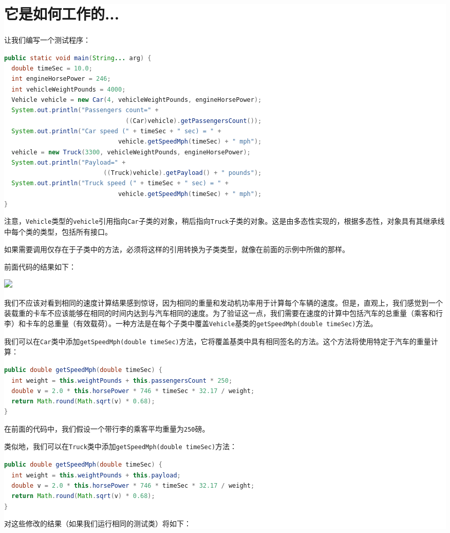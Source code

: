 # 它是如何工作的...

让我们编写一个测试程序：

```java
public static void main(String... arg) {
  double timeSec = 10.0;
  int engineHorsePower = 246;
  int vehicleWeightPounds = 4000;
  Vehicle vehicle = new Car(4, vehicleWeightPounds, engineHorsePower);
  System.out.println("Passengers count=" + 
                                 ((Car)vehicle).getPassengersCount());
  System.out.println("Car speed (" + timeSec + " sec) = " + 
                               vehicle.getSpeedMph(timeSec) + " mph");
  vehicle = new Truck(3300, vehicleWeightPounds, engineHorsePower);
  System.out.println("Payload=" + 
                           ((Truck)vehicle).getPayload() + " pounds");
  System.out.println("Truck speed (" + timeSec + " sec) = " + 
                               vehicle.getSpeedMph(timeSec) + " mph");
}
```

注意，`Vehicle`类型的`vehicle`引用指向`Car`子类的对象，稍后指向`Truck`子类的对象。这是由多态性实现的，根据多态性，对象具有其继承线中每个类的类型，包括所有接口。

如果需要调用仅存在于子类中的方法，必须将这样的引用转换为子类类型，就像在前面的示例中所做的那样。

前面代码的结果如下：

![](https://github.com/OpenDocCN/freelearn-java-zh/raw/master/docs/java11-cb/img/d383484b-d020-48a8-b025-444f48b764a4.png)

我们不应该对看到相同的速度计算结果感到惊讶，因为相同的重量和发动机功率用于计算每个车辆的速度。但是，直观上，我们感觉到一个装载重的卡车不应该能够在相同的时间内达到与汽车相同的速度。为了验证这一点，我们需要在速度的计算中包括汽车的总重量（乘客和行李）和卡车的总重量（有效载荷）。一种方法是在每个子类中覆盖`Vehicle`基类的`getSpeedMph(double timeSec)`方法。

我们可以在`Car`类中添加`getSpeedMph(double timeSec)`方法，它将覆盖基类中具有相同签名的方法。这个方法将使用特定于汽车的重量计算：

```java
public double getSpeedMph(double timeSec) {
  int weight = this.weightPounds + this.passengersCount * 250;
  double v = 2.0 * this.horsePower * 746 * timeSec * 32.17 / weight;
  return Math.round(Math.sqrt(v) * 0.68);
}
```

在前面的代码中，我们假设一个带行李的乘客平均重量为`250`磅。

类似地，我们可以在`Truck`类中添加`getSpeedMph(double timeSec)`方法：

```java
public double getSpeedMph(double timeSec) {
  int weight = this.weightPounds + this.payload;
  double v = 2.0 * this.horsePower * 746 * timeSec * 32.17 / weight;
  return Math.round(Math.sqrt(v) * 0.68);
}
```

对这些修改的结果（如果我们运行相同的测试类）将如下：
